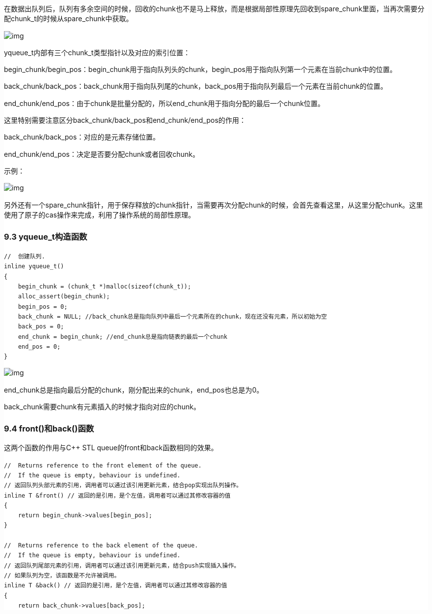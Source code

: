 在数据出队列后，队列有多余空间的时候，回收的chunk也不是马上释放，而是根据局部性原理先回收到spare_chunk里面，当再次需要分配chunk_t的时候从spare_chunk中获取。

![img](https://pic2.zhimg.com/80/v2-466847b514e239c06376bb249b099981_720w.webp)

yqueue_t内部有三个chunk_t类型指针以及对应的索引位置：

begin_chunk/begin_pos：begin_chunk用于指向队列头的chunk，begin_pos用于指向队列第一个元素在当前chunk中的位置。

back_chunk/back_pos：back_chunk用于指向队列尾的chunk，back_pos用于指向队列最后一个元素在当前chunk的位置。

end_chunk/end_pos：由于chunk是批量分配的，所以end_chunk用于指向分配的最后一个chunk位置。



这里特别需要注意区分back_chunk/back_pos和end_chunk/end_pos的作用：

back_chunk/back_pos：对应的是元素存储位置。

end_chunk/end_pos：决定是否要分配chunk或者回收chunk。



示例：

![img](https://pic1.zhimg.com/80/v2-de2a91a1a10c4b9bba8191b2646814f4_720w.webp)

另外还有一个spare_chunk指针，用于保存释放的chunk指针，当需要再次分配chunk的时候，会首先查看这里，从这里分配chunk。这里使用了原子的cas操作来完成，利用了操作系统的局部性原理。

### 9.3 yqueue_t构造函数

```text
//  创建队列.
inline yqueue_t()
{
    begin_chunk = (chunk_t *)malloc(sizeof(chunk_t));
    alloc_assert(begin_chunk);
    begin_pos = 0;
    back_chunk = NULL; //back_chunk总是指向队列中最后一个元素所在的chunk，现在还没有元素，所以初始为空
    back_pos = 0;
    end_chunk = begin_chunk; //end_chunk总是指向链表的最后一个chunk
    end_pos = 0;
}
```

![img](https://pic4.zhimg.com/80/v2-8589d70f626be7770c88f77850c77e8b_720w.webp)

end_chunk总是指向最后分配的chunk，刚分配出来的chunk，end_pos也总是为0。

back_chunk需要chunk有元素插入的时候才指向对应的chunk。

### 9.4 front()和back()函数

这两个函数的作用与C++ STL queue的front和back函数相同的效果。

```text
//  Returns reference to the front element of the queue.
//  If the queue is empty, behaviour is undefined.
// 返回队列头部元素的引用，调用者可以通过该引用更新元素，结合pop实现出队列操作。
inline T &front() // 返回的是引用，是个左值，调用者可以通过其修改容器的值
{
    return begin_chunk->values[begin_pos];
}

//  Returns reference to the back element of the queue.
//  If the queue is empty, behaviour is undefined.
// 返回队列尾部元素的引用，调用者可以通过该引用更新元素，结合push实现插入操作。
// 如果队列为空，该函数是不允许被调用。
inline T &back() // 返回的是引用，是个左值，调用者可以通过其修改容器的值
{
    return back_chunk->values[back_pos];
```